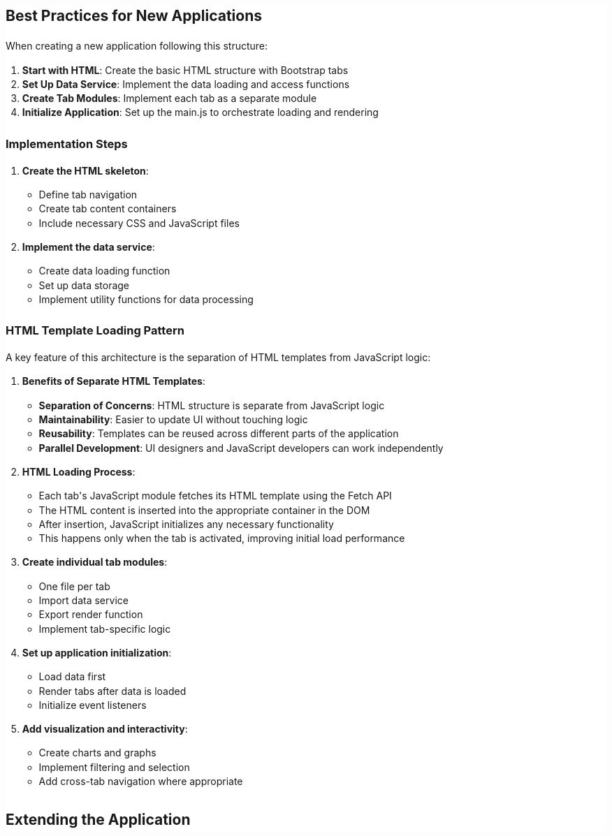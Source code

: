 ## Best Practices for New Applications

When creating a new application following this structure:

1. **Start with HTML**: Create the basic HTML structure with Bootstrap tabs
2. **Set Up Data Service**: Implement the data loading and access functions
3. **Create Tab Modules**: Implement each tab as a separate module
4. **Initialize Application**: Set up the main.js to orchestrate loading and rendering

### Implementation Steps

1. **Create the HTML skeleton**:
   - Define tab navigation
   - Create tab content containers
   - Include necessary CSS and JavaScript files

2. **Implement the data service**:
   - Create data loading function
   - Set up data storage
   - Implement utility functions for data processing

### HTML Template Loading Pattern

A key feature of this architecture is the separation of HTML templates from JavaScript logic:

1. **Benefits of Separate HTML Templates**:
   - **Separation of Concerns**: HTML structure is separate from JavaScript logic
   - **Maintainability**: Easier to update UI without touching logic
   - **Reusability**: Templates can be reused across different parts of the application
   - **Parallel Development**: UI designers and JavaScript developers can work independently

2. **HTML Loading Process**:
   - Each tab's JavaScript module fetches its HTML template using the Fetch API
   - The HTML content is inserted into the appropriate container in the DOM
   - After insertion, JavaScript initializes any necessary functionality
   - This happens only when the tab is activated, improving initial load performance

3. **Create individual tab modules**:
   - One file per tab
   - Import data service
   - Export render function
   - Implement tab-specific logic

4. **Set up application initialization**:
   - Load data first
   - Render tabs after data is loaded
   - Initialize event listeners

5. **Add visualization and interactivity**:
   - Create charts and graphs
   - Implement filtering and selection
   - Add cross-tab navigation where appropriate

## Extending the Application

